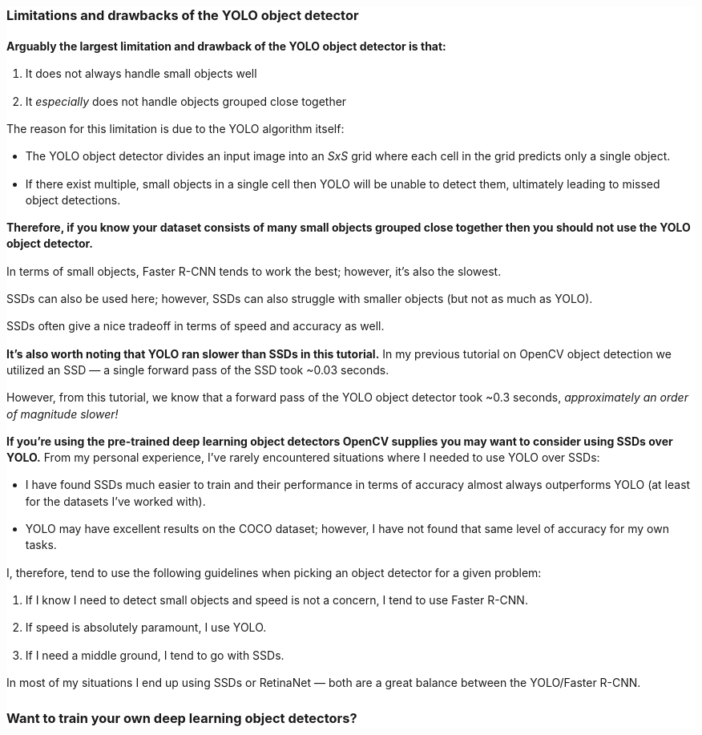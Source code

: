 ### Limitations and drawbacks of the YOLO object detector

**Arguably the largest limitation and drawback of the YOLO object detector is that:**

1. It does not always handle small objects well

1. It *especially* does not handle objects grouped close together


The reason for this limitation is due to the YOLO algorithm itself:

- The YOLO object detector divides an input image into an *SxS* grid where each cell in the grid predicts only a single object.

- If there exist multiple, small objects in a single cell then YOLO will be unable to detect them, ultimately leading to missed object detections.


**Therefore, if you know your dataset consists of many small objects grouped close together then you should not use the YOLO object detector.**

In terms of small objects, Faster R-CNN tends to work the best; however, it’s also the slowest.

SSDs can also be used here; however, SSDs can also struggle with smaller objects (but not as much as YOLO).

SSDs often give a nice tradeoff in terms of speed and accuracy as well.

**It’s also worth noting that YOLO ran slower than SSDs in this tutorial.** In my previous tutorial on OpenCV object detection we utilized an SSD — a single forward pass of the SSD took ~0.03 seconds.

However, from this tutorial, we know that a forward pass of the YOLO object detector took ~0.3 seconds, *approximately an order of magnitude slower!*

**If you’re using the pre-trained deep learning object detectors OpenCV supplies you may want to consider using SSDs over YOLO.** From my personal experience, I’ve rarely encountered situations where I needed to use YOLO over SSDs:

- I have found SSDs much easier to train and their performance in terms of accuracy almost always outperforms YOLO (at least for the datasets I’ve worked with).

- YOLO may have excellent results on the COCO dataset; however, I have not found that same level of accuracy for my own tasks.


I, therefore, tend to use the following guidelines when picking an object detector for a given problem:

1. If I know I need to detect small objects and speed is not a concern, I tend to use Faster R-CNN.

1. If speed is absolutely paramount, I use YOLO.

1. If I need a middle ground, I tend to go with SSDs.


In most of my situations I end up using SSDs or RetinaNet — both are a great balance between the YOLO/Faster R-CNN.

### Want to train your own deep learning object detectors?
